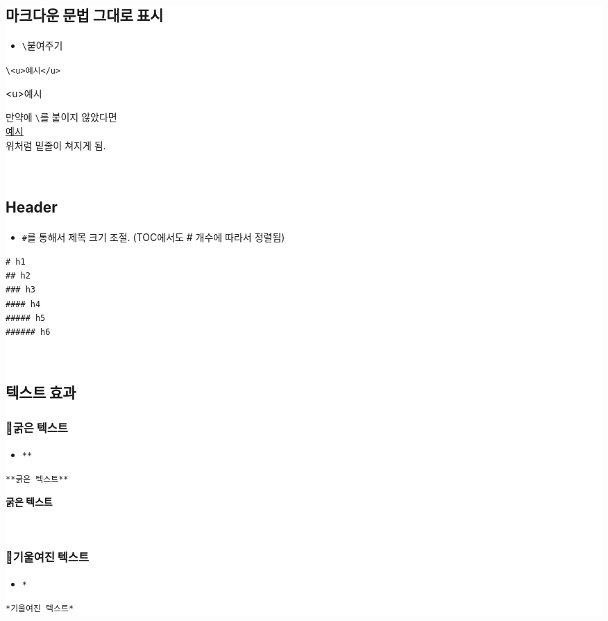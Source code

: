 



## 마크다운 문법 그대로 표시

- `\`붙여주기 

```
\<u>예시</u>
```

\<u>예시</u>  

만약에 `\`를 붙이지 않았다면  
<u>예시</u>  
위처럼 밑줄이 쳐지게 됨.

<br>



## Header

- `#`를 통해서 제목 크기 조절. (TOC에서도 # 개수에 따라서 정렬됨)

```
# h1
## h2
### h3
#### h4
##### h5
###### h6
```

<br>



## 텍스트 효과

### 🔹굵은  텍스트

- `**`

```
**굵은 텍스트**
```

**굵은 텍스트**

<br>

### 🔹기울여진  텍스트  

- `*`

```
*기울여진 텍스트*
```
